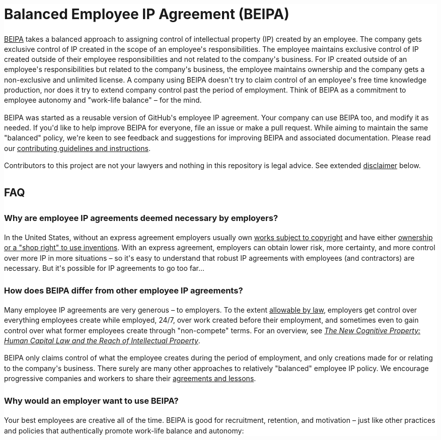 # Balanced Employee IP Agreement (BEIPA)

[BEIPA](Balanced_Employee_IP_Agreement.md) takes a balanced approach to assigning control of intellectual property (IP) created by an employee. The company gets exclusive control of IP created in the scope of an employee's responsibilities. The employee maintains exclusive control of IP created outside of their employee responsibilities and not related to the company's business. For IP created outside of an employee's responsibilities but related to the company's business, the employee maintains ownership and the company gets a non-exclusive and unlimited license. A company using BEIPA doesn't try to claim control of an employee's free time knowledge production, nor does it try to extend company control past the period of employment. Think of BEIPA as a commitment to employee autonomy and "work-life balance" – for the mind.

BEIPA was started as a reusable version of GitHub's employee IP agreement. Your company can use BEIPA too, and modify it as needed. If you'd like to help improve BEIPA for everyone, file an issue or make a pull request. While aiming to maintain the same "balanced" policy, we're keen to see feedback and suggestions for improving BEIPA and associated documentation. Please read our [contributing guidelines and instructions](CONTRIBUTING.md).

Contributors to this project are not your lawyers and nothing in this repository is legal advice. See extended [disclaimer](#disclaimer) below.

## FAQ

### Why are employee IP agreements deemed necessary by employers?

In the United States, without an express agreement employers usually own [works subject to copyright](https://www.copyright.gov/circs/circ09.pdf) and have either [ownership or a "shop right" to use inventions](http://scholars.law.unlv.edu/cgi/viewcontent.cgi?article=1251&context=nlj#page=2). With an express agreement, employers can obtain lower risk, more certainty, and more control over more IP in more situations – so it's easy to understand that robust IP agreements with employees (and contractors) are necessary. But it's possible for IP agreements to go too far...

### How does BEIPA differ from other employee IP agreements?

Many employee IP agreements are very generous – to employers. To the extent [allowable by law](#in-what-jurisdictions-is-beipa-applicable), employers get control over everything employees create while employed, 24/7, over work created before their employment, and sometimes even to gain control over what former employees create through "non-compete" terms. For an overview, see _[The New Cognitive Property: Human Capital Law and the Reach of Intellectual Property](https://ssrn.com/abstract=2517604)_.

BEIPA only claims control of what the employee creates during the period of employment, and only creations made for or relating to the company's business. There surely are many other approaches to relatively "balanced" employee IP policy. We encourage progressive companies and workers to share their [agreements and lessons](#what-are-some-other-relatively-balanced-approaches).

### Why would an employer want to use BEIPA?

Your best employees are creative all of the time. BEIPA is good for recruitment, retention, and motivation – just like other practices and policies that authentically promote work-life balance and autonomy:
